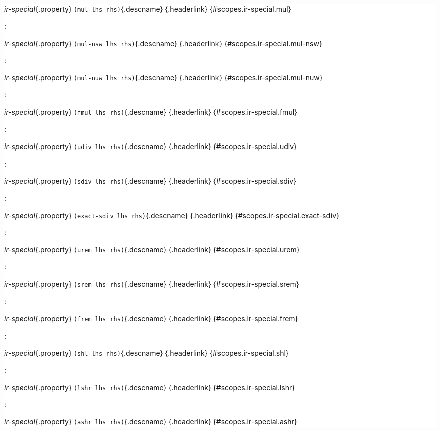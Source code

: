 *ir-special*{.property} `(mul lhs rhs)`{.descname} [](#scopes.ir-special.mul "Permalink to this definition"){.headerlink} {#scopes.ir-special.mul}

:	

*ir-special*{.property} `(mul-nsw lhs rhs)`{.descname} [](#scopes.ir-special.mul-nsw "Permalink to this definition"){.headerlink} {#scopes.ir-special.mul-nsw}

:	

*ir-special*{.property} `(mul-nuw lhs rhs)`{.descname} [](#scopes.ir-special.mul-nuw "Permalink to this definition"){.headerlink} {#scopes.ir-special.mul-nuw}

:	

*ir-special*{.property} `(fmul lhs rhs)`{.descname} [](#scopes.ir-special.fmul "Permalink to this definition"){.headerlink} {#scopes.ir-special.fmul}

:	

*ir-special*{.property} `(udiv lhs rhs)`{.descname} [](#scopes.ir-special.udiv "Permalink to this definition"){.headerlink} {#scopes.ir-special.udiv}

:	

*ir-special*{.property} `(sdiv lhs rhs)`{.descname} [](#scopes.ir-special.sdiv "Permalink to this definition"){.headerlink} {#scopes.ir-special.sdiv}

:	

*ir-special*{.property} `(exact-sdiv lhs rhs)`{.descname} [](#scopes.ir-special.exact-sdiv "Permalink to this definition"){.headerlink} {#scopes.ir-special.exact-sdiv}

:	

*ir-special*{.property} `(urem lhs rhs)`{.descname} [](#scopes.ir-special.urem "Permalink to this definition"){.headerlink} {#scopes.ir-special.urem}

:	

*ir-special*{.property} `(srem lhs rhs)`{.descname} [](#scopes.ir-special.srem "Permalink to this definition"){.headerlink} {#scopes.ir-special.srem}

:	

*ir-special*{.property} `(frem lhs rhs)`{.descname} [](#scopes.ir-special.frem "Permalink to this definition"){.headerlink} {#scopes.ir-special.frem}

:	

*ir-special*{.property} `(shl lhs rhs)`{.descname} [](#scopes.ir-special.shl "Permalink to this definition"){.headerlink} {#scopes.ir-special.shl}

:	

*ir-special*{.property} `(lshr lhs rhs)`{.descname} [](#scopes.ir-special.lshr "Permalink to this definition"){.headerlink} {#scopes.ir-special.lshr}

:	

*ir-special*{.property} `(ashr lhs rhs)`{.descname} [](#scopes.ir-special.ashr "Permalink to this definition"){.headerlink} {#scopes.ir-special.ashr}
